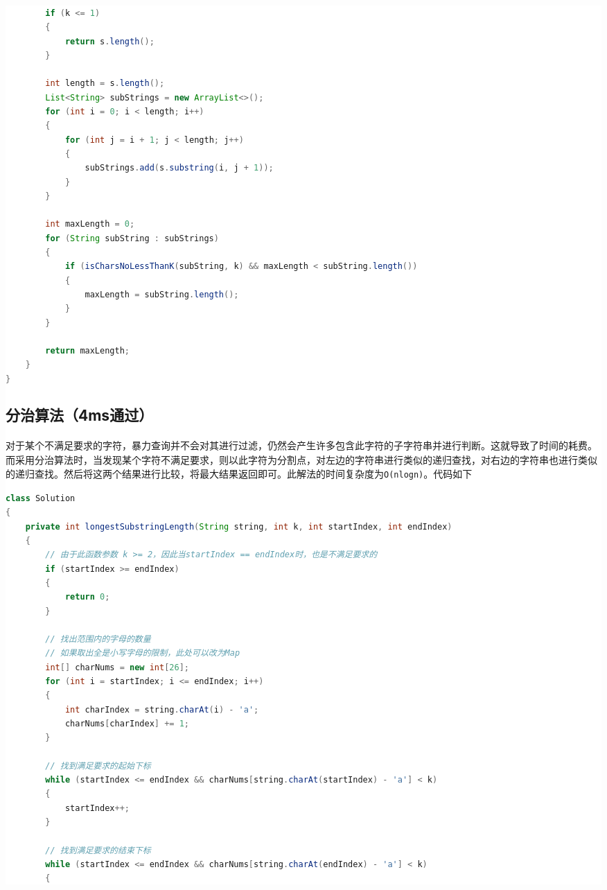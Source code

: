 ```java
        if (k <= 1)
        {
            return s.length();
        }
        
        int length = s.length();
        List<String> subStrings = new ArrayList<>();
        for (int i = 0; i < length; i++)
        {
            for (int j = i + 1; j < length; j++)
            {
                subStrings.add(s.substring(i, j + 1));
            }
        }
        
        int maxLength = 0;
        for (String subString : subStrings)
        {
            if (isCharsNoLessThanK(subString, k) && maxLength < subString.length())
            {
                maxLength = subString.length();
            }
        }
        
        return maxLength;
    }
}
```

## 分治算法（4ms通过）

对于某个不满足要求的字符，暴力查询并不会对其进行过滤，仍然会产生许多包含此字符的子字符串并进行判断。这就导致了时间的耗费。而采用分治算法时，当发现某个字符不满足要求，则以此字符为分割点，对左边的字符串进行类似的递归查找，对右边的字符串也进行类似的递归查找。然后将这两个结果进行比较，将最大结果返回即可。此解法的时间复杂度为`O(nlogn)`。代码如下

```java
class Solution 
{
    private int longestSubstringLength(String string, int k, int startIndex, int endIndex)
    {
        // 由于此函数参数 k >= 2，因此当startIndex == endIndex时，也是不满足要求的
        if (startIndex >= endIndex)
        {
            return 0;
        }
        
        // 找出范围内的字母的数量
        // 如果取出全是小写字母的限制，此处可以改为Map
        int[] charNums = new int[26];
        for (int i = startIndex; i <= endIndex; i++)
        {
            int charIndex = string.charAt(i) - 'a';
            charNums[charIndex] += 1;
        }
        
        // 找到满足要求的起始下标
        while (startIndex <= endIndex && charNums[string.charAt(startIndex) - 'a'] < k)
        {
            startIndex++;
        }
        
        // 找到满足要求的结束下标
        while (startIndex <= endIndex && charNums[string.charAt(endIndex) - 'a'] < k)
        {
```